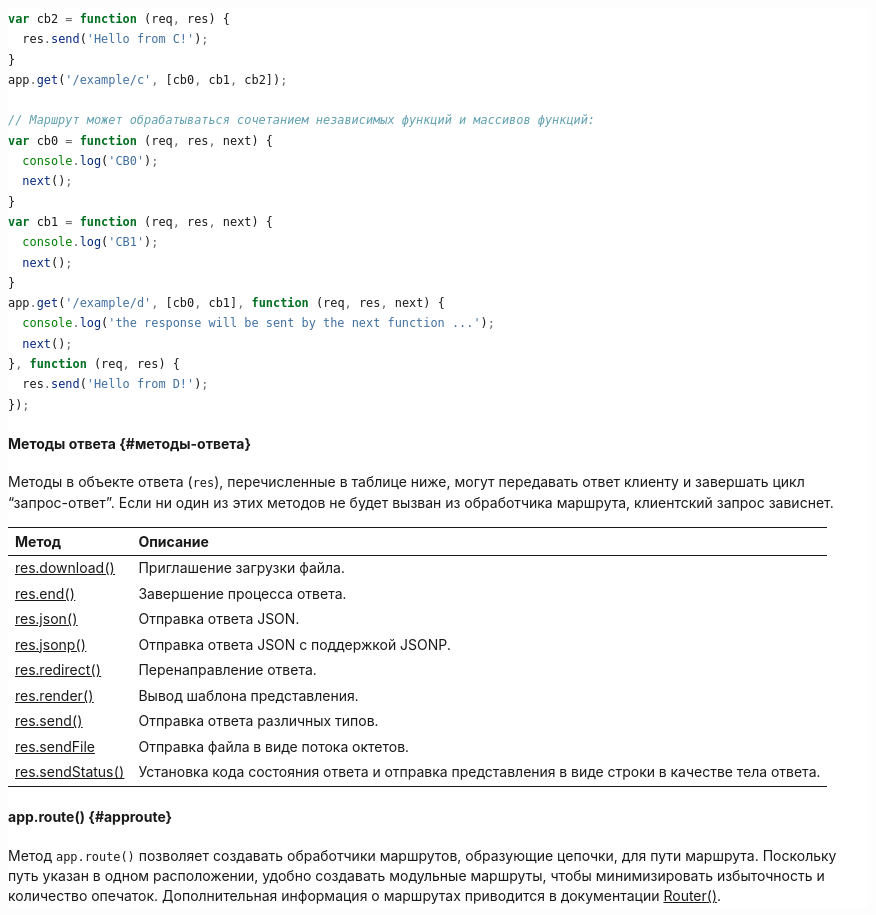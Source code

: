 ```js
var cb2 = function (req, res) {
  res.send('Hello from C!');
}
app.get('/example/c', [cb0, cb1, cb2]);

// Маршрут может обрабатываться сочетанием независимых функций и массивов функций:
var cb0 = function (req, res, next) {
  console.log('CB0');
  next();
}
var cb1 = function (req, res, next) {
  console.log('CB1');
  next();
}
app.get('/example/d', [cb0, cb1], function (req, res, next) {
  console.log('the response will be sent by the next function ...');
  next();
}, function (req, res) {
  res.send('Hello from D!');
});
```

#### Методы ответа {#методы-ответа}

Методы в объекте ответа \(`res`\), перечисленные в таблице ниже, могут передавать ответ клиенту и завершать цикл “запрос-ответ”. Если ни один из этих методов не будет вызван из обработчика маршрута, клиентский запрос зависнет.

| Метод | Описание |
| :--- | :--- |
| [res.download\(\)](http://expressjs.com/ru/4x/api.html#res.download) | Приглашение загрузки файла. |
| [res.end\(\)](http://expressjs.com/ru/4x/api.html#res.end) | Завершение процесса ответа. |
| [res.json\(\)](http://expressjs.com/ru/4x/api.html#res.json) | Отправка ответа JSON. |
| [res.jsonp\(\)](http://expressjs.com/ru/4x/api.html#res.jsonp) | Отправка ответа JSON с поддержкой JSONP. |
| [res.redirect\(\)](http://expressjs.com/ru/4x/api.html#res.redirect) | Перенаправление ответа. |
| [res.render\(\)](http://expressjs.com/ru/4x/api.html#res.render) | Вывод шаблона представления. |
| [res.send\(\)](http://expressjs.com/ru/4x/api.html#res.send) | Отправка ответа различных типов. |
| [res.sendFile](http://expressjs.com/ru/4x/api.html#res.sendFile) | Отправка файла в виде потока октетов. |
| [res.sendStatus\(\)](http://expressjs.com/ru/4x/api.html#res.sendStatus) | Установка кода состояния ответа и отправка представления в виде строки в качестве тела ответа. |

#### app.route\(\) {#approute}

Метод `app.route()` позволяет создавать обработчики маршрутов, образующие цепочки, для пути маршрута. Поскольку путь указан в одном расположении, удобно создавать модульные маршруты, чтобы минимизировать избыточность и количество опечаток. Дополнительная информация о маршрутах приводится в документации [Router\(\)](http://expressjs.com/ru/4x/api.html#router).
